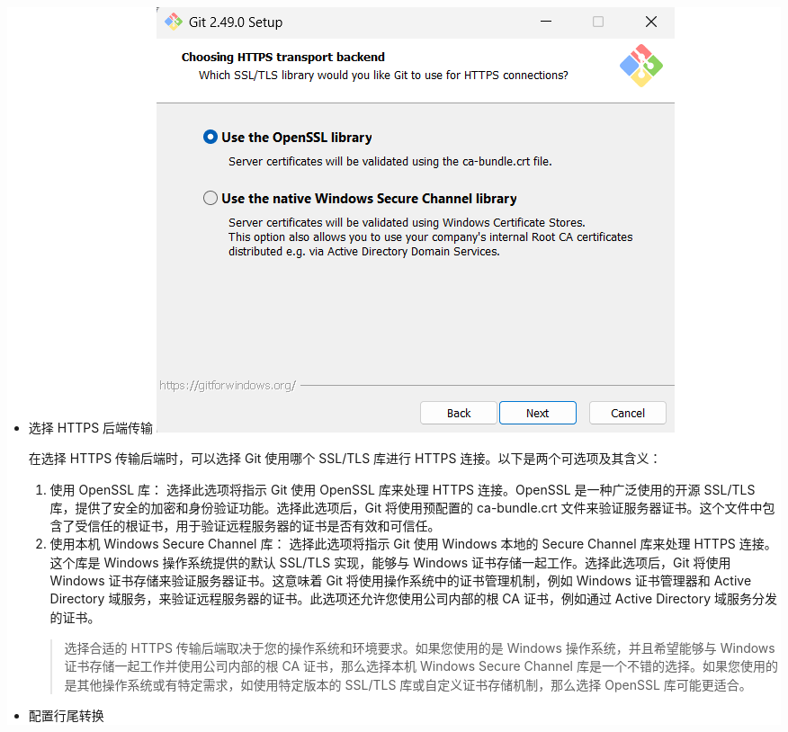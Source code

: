 - 选择 HTTPS 后端传输
  ![7](../assets/git/7.png)

  在选择 HTTPS 传输后端时，可以选择 Git 使用哪个 SSL/TLS 库进行 HTTPS 连接。以下是两个可选项及其含义：

  1. 使用 OpenSSL 库： 选择此选项将指示 Git 使用 OpenSSL 库来处理 HTTPS 连接。OpenSSL 是一种广泛使用的开源 SSL/TLS 库，提供了安全的加密和身份验证功能。选择此选项后，Git 将使用预配置的 ca-bundle.crt 文件来验证服务器证书。这个文件中包含了受信任的根证书，用于验证远程服务器的证书是否有效和可信任。
  2. 使用本机 Windows Secure Channel 库： 选择此选项将指示 Git 使用 Windows 本地的 Secure Channel 库来处理 HTTPS 连接。这个库是 Windows 操作系统提供的默认 SSL/TLS 实现，能够与 Windows 证书存储一起工作。选择此选项后，Git 将使用 Windows 证书存储来验证服务器证书。这意味着 Git 将使用操作系统中的证书管理机制，例如 Windows 证书管理器和 Active Directory 域服务，来验证远程服务器的证书。此选项还允许您使用公司内部的根 CA 证书，例如通过 Active Directory 域服务分发的证书。

  > 选择合适的 HTTPS 传输后端取决于您的操作系统和环境要求。如果您使用的是 Windows 操作系统，并且希望能够与 Windows 证书存储一起工作并使用公司内部的根 CA 证书，那么选择本机 Windows Secure Channel 库是一个不错的选择。如果您使用的是其他操作系统或有特定需求，如使用特定版本的 SSL/TLS 库或自定义证书存储机制，那么选择 OpenSSL 库可能更适合。

- 配置行尾转换